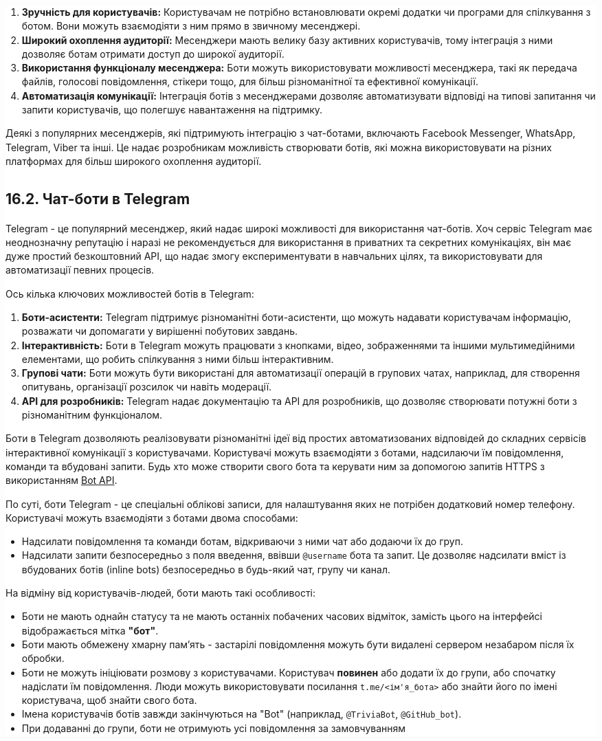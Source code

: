 1. **Зручність для користувачів:** Користувачам не потрібно встановлювати окремі додатки чи програми для спілкування з ботом. Вони можуть взаємодіяти з ним прямо в звичному месенджері.
2. **Широкий охоплення аудиторії:** Месенджери мають велику базу активних користувачів, тому інтеграція з ними дозволяє ботам отримати доступ до широкої аудиторії.
3. **Використання функціоналу месенджера:** Боти можуть використовувати можливості месенджера, такі як передача файлів, голосові повідомлення, стікери тощо, для більш різноманітної та ефективної комунікації.
4. **Автоматизація комунікації:** Інтеграція ботів з месенджерами дозволяє автоматизувати відповіді на типові запитання чи запити користувачів, що полегшує навантаження на підтримку.

Деякі з популярних месенджерів, які підтримують інтеграцію з чат-ботами, включають Facebook Messenger, WhatsApp, Telegram, Viber та інші. Це надає розробникам можливість створювати ботів, які можна використовувати на різних платформах для більш широкого охоплення аудиторії.

## 16.2. Чат-боти в Telegram

Telegram - це популярний месенджер, який надає широкі можливості для використання чат-ботів. Хоч сервіс Telegram має неоднозначну репутацію і наразі не рекомендується для використання в приватних та секретних комунікаціях, він має дуже простий безкоштовний API, що надає змогу експериментувати в навчальних цілях, та використовувати для автоматизації певних процесів. 

Ось кілька ключових можливостей ботів в Telegram:

1. **Боти-асистенти:** Telegram підтримує різноманітні боти-асистенти, що можуть надавати користувачам інформацію, розважати чи допомагати у вирішенні побутових завдань.
2. **Інтерактивність:** Боти в Telegram можуть працювати з кнопками, відео, зображеннями та іншими мультимедійними елементами, що робить спілкування з ними більш інтерактивним.
3. **Групові чати:** Боти можуть бути використані для автоматизації операцій в групових чатах, наприклад, для створення опитувань, організації розсилок чи навіть модерації.
4. **API для розробників:** Telegram надає документацію та API для розробників, що дозволяє створювати потужні боти з різноманітним функціоналом.

Боти в Telegram дозволяють реалізовувати різноманітні ідеї від простих автоматизованих відповідей до складних сервісів інтерактивної комунікації з користувачами. Користувачі можуть взаємодіяти з ботами, надсилаючи їм повідомлення, команди та вбудовані запити. Будь хто може створити свого бота та керувати ним за допомогою запитів HTTPS з використанням [Bot API](https://core.telegram.org/bots/api).

По суті, боти Telegram - це спеціальні облікові записи, для налаштування яких не потрібен додатковий номер телефону. Користувачі можуть взаємодіяти з ботами двома способами:

- Надсилати повідомлення та команди ботам, відкриваючи з ними чат або додаючи їх до груп.
- Надсилати запити безпосередньо з поля введення, ввівши `@username` бота та запит. Це дозволяє надсилати вміст із вбудованих ботів (inline bots) безпосередньо в будь-який чат, групу чи канал.

На відміну від користувачів-людей, боти мають такі особливості:

- Боти не мають однайн статусу та не мають останніх побачених часових відміток, замість цього на інтерфейсі відображається мітка **"бот"**.
- Боти мають обмежену хмарну пам’ять - застарілі повідомлення можуть бути видалені сервером незабаром після їх обробки.
- Боти не можуть ініціювати розмову з користувачами. Користувач **повинен** або додати їх до групи, або спочатку надіслати їм повідомлення. Люди можуть використовувати посилання `t.me/<ім'я_бота>` або знайти його по імені користувача, щоб знайти свого бота.
- Імена користувачів ботів завжди закінчуються на "Bot" (наприклад, `@TriviaBot`, `@GitHub_bot`).
- При додаванні до групи, боти не отримують усі повідомлення за замовчуванням 
